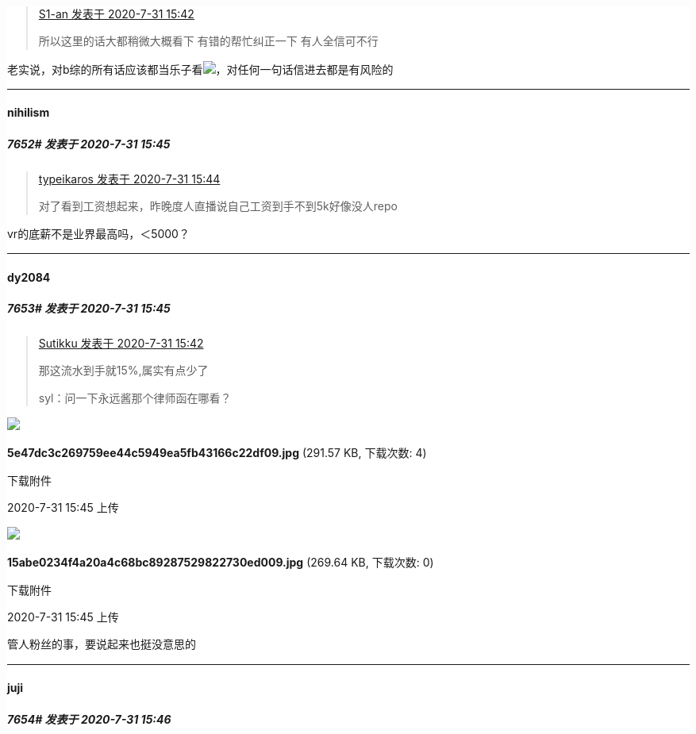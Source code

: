 
<blockquote><a href="httphttps://bbs.saraba1st.com/2b/forum.php?mod=redirect&amp;goto=findpost&amp;pid=48272905&amp;ptid=1950425" target="_blank">S1-an 发表于 2020-7-31 15:42</a>

所以这里的话大都稍微大概看下 有错的帮忙纠正一下 有人全信可不行</blockquote>
老实说，对b综的所有话应该都当乐子看<img src="https://static.saraba1st.com/image/smiley/face2017/067.png" referrerpolicy="no-referrer">，对任何一句话信进去都是有风险的


*****

####  nihilism  
##### 7652#       发表于 2020-7-31 15:45


<blockquote><a href="httphttps://bbs.saraba1st.com/2b/forum.php?mod=redirect&amp;goto=findpost&amp;pid=48272931&amp;ptid=1950425" target="_blank">typeikaros 发表于 2020-7-31 15:44</a>

对了看到工资想起来，昨晚度人直播说自己工资到手不到5k好像没人repo</blockquote>
vr的底薪不是业界最高吗，＜5000？


*****

####  dy2084  
##### 7653#       发表于 2020-7-31 15:45


<blockquote><a href="httphttps://bbs.saraba1st.com/2b/forum.php?mod=redirect&amp;goto=findpost&amp;pid=48272902&amp;ptid=1950425" target="_blank">Sutikku 发表于 2020-7-31 15:42</a>

那这流水到手就15%,属实有点少了

syl：问一下永远酱那个律师函在哪看？</blockquote>

<img src="https://img.saraba1st.com/forum/202007/31/154519wrv7v977d9lbiv69.jpg" referrerpolicy="no-referrer">


<strong>5e47dc3c269759ee44c5949ea5fb43166c22df09.jpg</strong> (291.57 KB, 下载次数: 4)

下载附件

2020-7-31 15:45 上传


<img src="https://img.saraba1st.com/forum/202007/31/154522daxoo8wcrgcrac9o.jpg" referrerpolicy="no-referrer">


<strong>15abe0234f4a20a4c68bc89287529822730ed009.jpg</strong> (269.64 KB, 下载次数: 0)

下载附件

2020-7-31 15:45 上传


管人粉丝的事，要说起来也挺没意思的


*****

####  juji  
##### 7654#       发表于 2020-7-31 15:46
